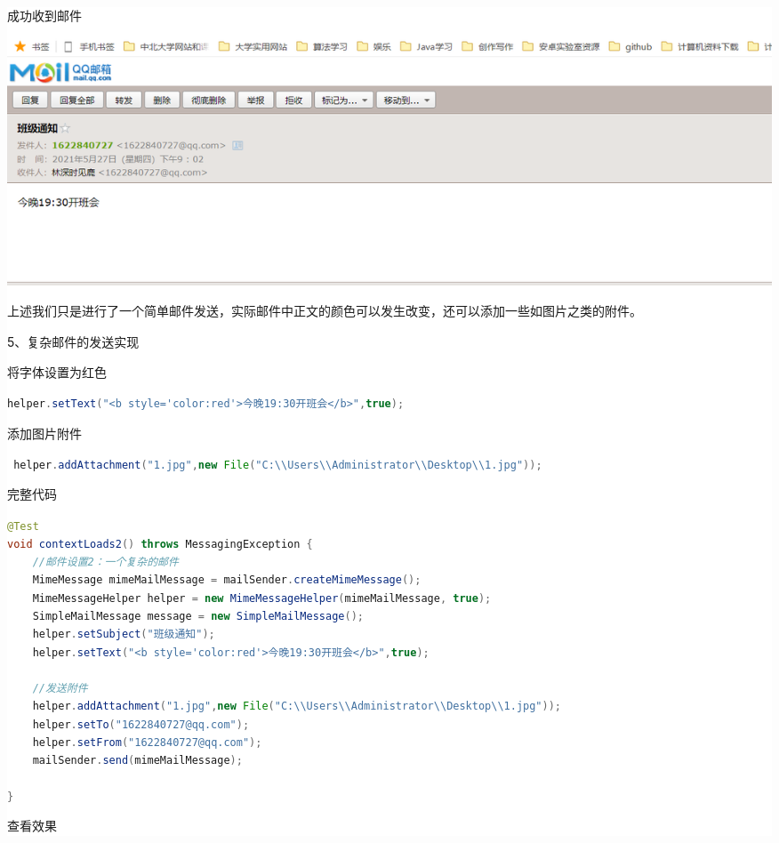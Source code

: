 成功收到邮件

![image-20210527210238418](SpringBootWeb开发提升.assets/image-20210527210238418.png)

上述我们只是进行了一个简单邮件发送，实际邮件中正文的颜色可以发生改变，还可以添加一些如图片之类的附件。

5、复杂邮件的发送实现

将字体设置为红色

```java
helper.setText("<b style='color:red'>今晚19:30开班会</b>",true);
```

添加图片附件

```java
 helper.addAttachment("1.jpg",new File("C:\\Users\\Administrator\\Desktop\\1.jpg"));
```

完整代码

```java
@Test
void contextLoads2() throws MessagingException {
    //邮件设置2：一个复杂的邮件
    MimeMessage mimeMailMessage = mailSender.createMimeMessage();
    MimeMessageHelper helper = new MimeMessageHelper(mimeMailMessage, true);
    SimpleMailMessage message = new SimpleMailMessage();
    helper.setSubject("班级通知");
    helper.setText("<b style='color:red'>今晚19:30开班会</b>",true);

    //发送附件
    helper.addAttachment("1.jpg",new File("C:\\Users\\Administrator\\Desktop\\1.jpg"));
    helper.setTo("1622840727@qq.com");
    helper.setFrom("1622840727@qq.com");
    mailSender.send(mimeMailMessage);

}
```

查看效果
